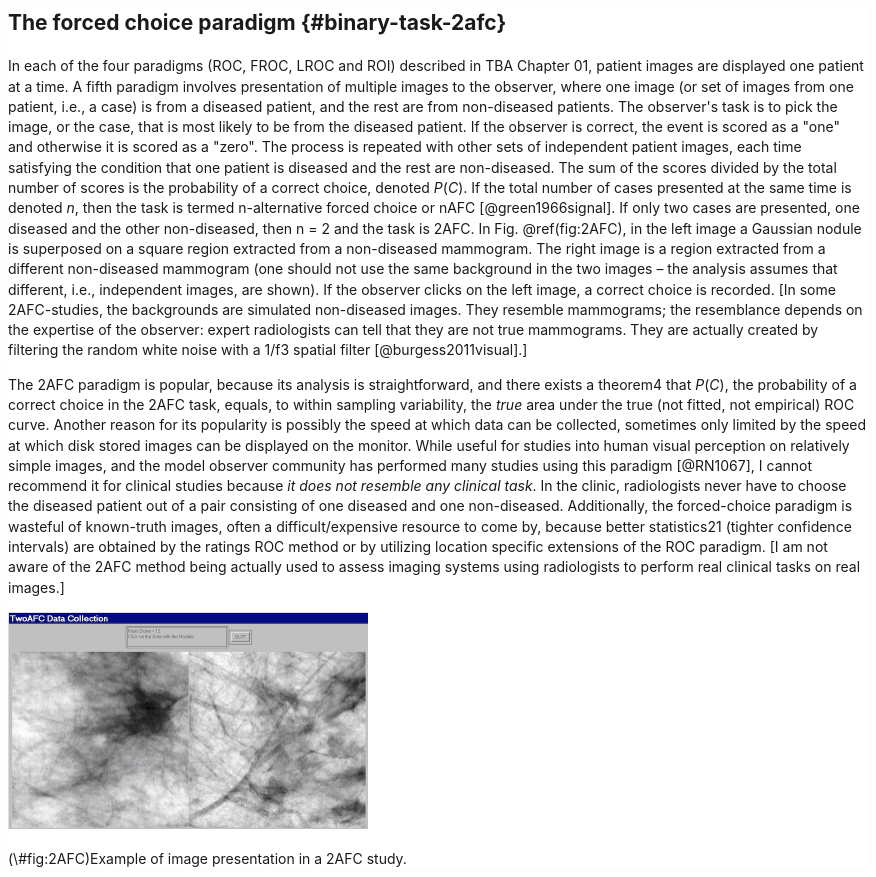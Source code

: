 ## The forced choice paradigm {#binary-task-2afc}

In each of the four paradigms (ROC, FROC, LROC and ROI) described in TBA Chapter 01, patient images are displayed one patient at a time. A fifth paradigm involves presentation of multiple images to the observer, where one image (or set of images from one patient, i.e., a case) is from a diseased patient, and the rest are from non-diseased patients. The observer's task is to pick the image, or the case, that is most likely to be from the diseased patient. If the observer is correct, the event is scored as a "one" and otherwise it is scored as a "zero". The process is repeated with other sets of independent patient images, each time satisfying the condition that one patient is diseased and the rest are non-diseased. The sum of the scores divided by the total number of scores is the probability of a correct choice, denoted $P(C)$. If the total number of cases presented at the same time is denoted $n$, then the task is termed n-alternative forced choice or nAFC [@green1966signal]. If only two cases are presented, one diseased and the other non-diseased, then n = 2 and the task is 2AFC. In Fig. \@ref(fig:2AFC), in the left image a Gaussian nodule is superposed on a square region extracted from a non-diseased mammogram. The right image is a region extracted from a different non-diseased mammogram (one should not use the same background in the two images – the analysis assumes that different, i.e., independent images, are shown). If the observer clicks on the left image, a correct choice is recorded. [In some 2AFC-studies, the backgrounds are simulated non-diseased images. They resemble mammograms; the resemblance depends on the expertise of the observer: expert radiologists can tell that they are not true mammograms. They are actually created by filtering the random white noise with a 1/f3 spatial filter [@burgess2011visual].] 

The 2AFC paradigm is popular, because its analysis is straightforward, and there exists a theorem4 that $P(C)$, the probability of a correct choice in the 2AFC task, equals, to within sampling variability, the *true* area under the true (not fitted, not empirical) ROC curve. Another reason for its popularity is possibly the speed at which data can be collected, sometimes only limited by the speed at which disk stored images can be displayed on the monitor. While useful for studies into human visual perception on relatively simple images, and the model observer community has performed many studies using this paradigm [@RN1067], I cannot recommend it for clinical studies because *it does not resemble any clinical task*. In the clinic, radiologists never have to choose the diseased patient out of a pair consisting of one diseased and one non-diseased. Additionally, the forced-choice paradigm is wasteful of known-truth images, often a difficult/expensive resource to come by, because better statistics21 (tighter confidence intervals) are obtained by the ratings ROC method or by utilizing location specific extensions of the ROC paradigm. [I am not aware of the 2AFC method being actually used to assess imaging systems using radiologists to perform real clinical tasks on real images.] 

<div class="figure">
<img src="images/2AFC.png" alt="Example of image presentation in a 2AFC study." width="360" />
<p class="caption">(\#fig:2AFC)Example of image presentation in a 2AFC study.</p>
</div>
